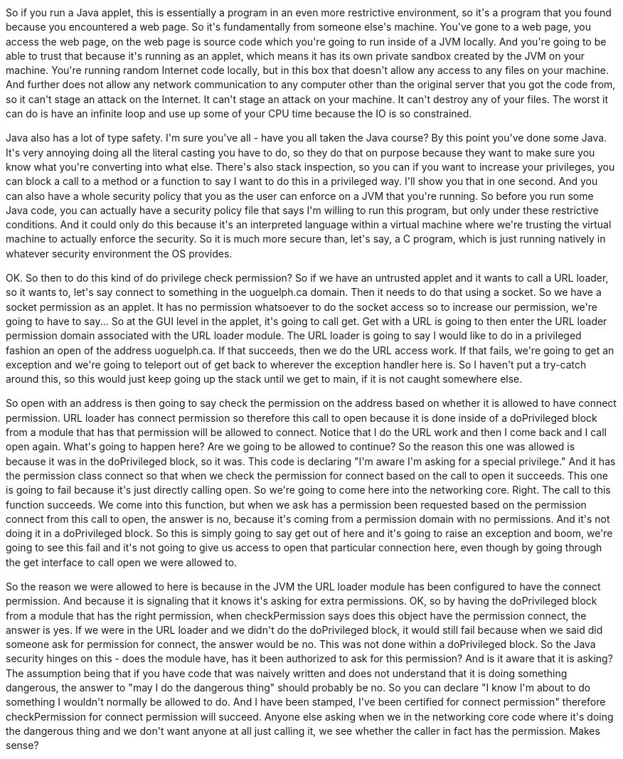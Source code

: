 So if you run a Java applet, this is essentially a program in an even more restrictive environment, so it's a program that you found because you encountered a web page. So it's fundamentally from someone else's machine. You've gone to a web page, you access the web page, on the web page is source code which you're going to run inside of a JVM locally. And you're going to be able to trust that because it's running as an applet, which means it has its own private sandbox created by the JVM on your machine. You're running random Internet code locally, but in this box that doesn't allow any access to any files on your machine. And further does not allow any network communication to any computer other than the original server that you got the code from, so it can't stage an attack on the Internet. It can't stage an attack on your machine. It can't destroy any of your files. The worst it can do is have an infinite loop and use up some of your CPU time because the IO is so constrained.

Java also has a lot of type safety. I'm sure you've all - have you all taken the Java course? By this point you've done some Java. It's very annoying doing all the literal casting you have to do, so they do that on purpose because they want to make sure you know what you're converting into what else. There's also stack inspection, so you can if you want to increase your privileges, you can block a call to a method or a function to say I want to do this in a privileged way. I'll show you that in one second. And you can also have a whole security policy that you as the user can enforce on a JVM that you're running. So before you run some Java code, you can actually have a security policy file that says I'm willing to run this program, but only under these restrictive conditions. And it could only do this because it's an interpreted language within a virtual machine where we're trusting the virtual machine to actually enforce the security. So it is much more secure than, let's say, a C program, which is just running natively in whatever security environment the OS provides.

OK. So then to do this kind of do privilege check permission? So if we have an untrusted applet and it wants to call a URL loader, so it wants to, let's say connect to something in the uoguelph.ca domain. Then it needs to do that using a socket. So we have a socket permission as an applet. It has no permission whatsoever to do the socket access so to increase our permission, we're going to have to say... So at the GUI level in the applet, it's going to call get. Get with a URL is going to then enter the URL loader permission domain associated with the URL loader module. The URL loader is going to say I would like to do in a privileged fashion an open of the address uoguelph.ca. If that succeeds, then we do the URL access work. If that fails, we're going to get an exception and we're going to teleport out of get back to wherever the exception handler here is. So I haven't put a try-catch around this, so this would just keep going up the stack until we get to main, if it is not caught somewhere else.

So open with an address is then going to say check the permission on the address based on whether it is allowed to have connect permission. URL loader has connect permission so therefore this call to open because it is done inside of a doPrivileged block from a module that has that permission will be allowed to connect. Notice that I do the URL work and then I come back and I call open again. What's going to happen here? Are we going to be allowed to continue? So the reason this one was allowed is because it was in the doPrivileged block, so it was. This code is declaring "I'm aware I'm asking for a special privilege." And it has the permission class connect so that when we check the permission for connect based on the call to open it succeeds. This one is going to fail because it's just directly calling open. So we're going to come here into the networking core. Right. The call to this function succeeds. We come into this function, but when we ask has a permission been requested based on the permission connect from this call to open, the answer is no, because it's coming from a permission domain with no permissions. And it's not doing it in a doPrivileged block. So this is simply going to say get out of here and it's going to raise an exception and boom, we're going to see this fail and it's not going to give us access to open that particular connection here, even though by going through the get interface to call open we were allowed to.

So the reason we were allowed to here is because in the JVM the URL loader module has been configured to have the connect permission. And because it is signaling that it knows it's asking for extra permissions. OK, so by having the doPrivileged block from a module that has the right permission, when checkPermission says does this object have the permission connect, the answer is yes. If we were in the URL loader and we didn't do the doPrivileged block, it would still fail because when we said did someone ask for permission for connect, the answer would be no. This was not done within a doPrivileged block. So the Java security hinges on this - does the module have, has it been authorized to ask for this permission? And is it aware that it is asking? The assumption being that if you have code that was naively written and does not understand that it is doing something dangerous, the answer to "may I do the dangerous thing" should probably be no. So you can declare "I know I'm about to do something I wouldn't normally be allowed to do. And I have been stamped, I've been certified for connect permission" therefore checkPermission for connect permission will succeed. Anyone else asking when we in the networking core code where it's doing the dangerous thing and we don't want anyone at all just calling it, we see whether the caller in fact has the permission. Makes sense?
